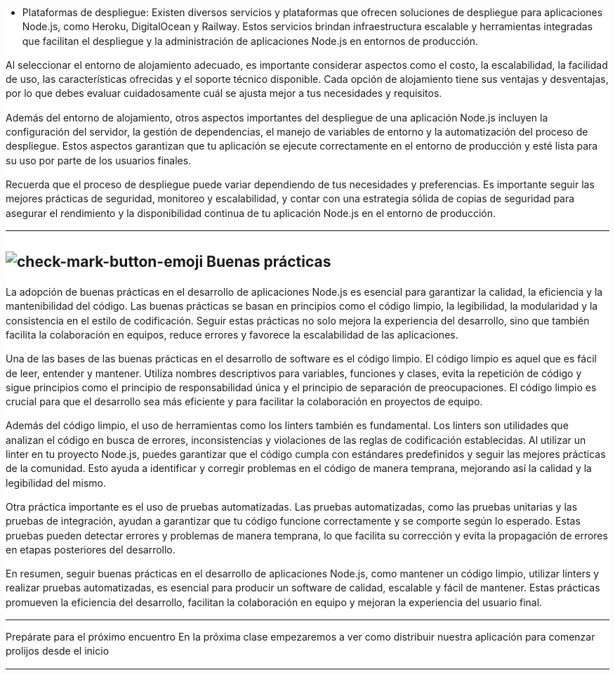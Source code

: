 - Plataformas de despliegue: Existen diversos servicios y plataformas que ofrecen soluciones de despliegue para aplicaciones Node.js, como Heroku, DigitalOcean y Railway. Estos servicios brindan infraestructura escalable y herramientas integradas que facilitan el despliegue y la administración de aplicaciones Node.js en entornos de producción.

Al seleccionar el entorno de alojamiento adecuado, es importante considerar aspectos como el costo, la escalabilidad, la facilidad de uso, las características ofrecidas y el soporte técnico disponible. Cada opción de alojamiento tiene sus ventajas y desventajas, por lo que debes evaluar cuidadosamente cuál se ajusta mejor a tus necesidades y requisitos.

Además del entorno de alojamiento, otros aspectos importantes del despliegue de una aplicación Node.js incluyen la configuración del servidor, la gestión de dependencias, el manejo de variables de entorno y la automatización del proceso de despliegue. Estos aspectos garantizan que tu aplicación se ejecute correctamente en el entorno de producción y esté lista para su uso por parte de los usuarios finales.

Recuerda que el proceso de despliegue puede variar dependiendo de tus necesidades y preferencias. Es importante seguir las mejores prácticas de seguridad, monitoreo y escalabilidad, y contar con una estrategia sólida de copias de seguridad para asegurar el rendimiento y la disponibilidad continua de tu aplicación Node.js en el entorno de producción.



---

## <img width="40" height="40" src="https://img.icons8.com/emoji/40/check-mark-button-emoji.png" alt="check-mark-button-emoji"/>  Buenas prácticas

La adopción de buenas prácticas en el desarrollo de aplicaciones Node.js es esencial para garantizar la calidad, la eficiencia y la mantenibilidad del código. Las buenas prácticas se basan en principios como el código limpio, la legibilidad, la modularidad y la consistencia en el estilo de codificación. Seguir estas prácticas no solo mejora la experiencia del desarrollo, sino que también facilita la colaboración en equipos, reduce errores y favorece la escalabilidad de las aplicaciones.

Una de las bases de las buenas prácticas en el desarrollo de software es el código limpio. El código limpio es aquel que es fácil de leer, entender y mantener. Utiliza nombres descriptivos para variables, funciones y clases, evita la repetición de código y sigue principios como el principio de responsabilidad única y el principio de separación de preocupaciones. El código limpio es crucial para que el desarrollo sea más eficiente y para facilitar la colaboración en proyectos de equipo.

Además del código limpio, el uso de herramientas como los linters también es fundamental. Los linters son utilidades que analizan el código en busca de errores, inconsistencias y violaciones de las reglas de codificación establecidas. Al utilizar un linter en tu proyecto Node.js, puedes garantizar que el código cumpla con estándares predefinidos y seguir las mejores prácticas de la comunidad. Esto ayuda a identificar y corregir problemas en el código de manera temprana, mejorando así la calidad y la legibilidad del mismo.

Otra práctica importante es el uso de pruebas automatizadas. Las pruebas automatizadas, como las pruebas unitarias y las pruebas de integración, ayudan a garantizar que tu código funcione correctamente y se comporte según lo esperado. Estas pruebas pueden detectar errores y problemas de manera temprana, lo que facilita su corrección y evita la propagación de errores en etapas posteriores del desarrollo.

En resumen, seguir buenas prácticas en el desarrollo de aplicaciones Node.js, como mantener un código limpio, utilizar linters y realizar pruebas automatizadas, es esencial para producir un software de calidad, escalable y fácil de mantener. Estas prácticas promueven la eficiencia del desarrollo, facilitan la colaboración en equipo y mejoran la experiencia del usuario final.

---

Prepárate para el próximo encuentro
En la próxima clase empezaremos a ver como distribuir nuestra aplicación para comenzar prolijos desde el inicio



---
